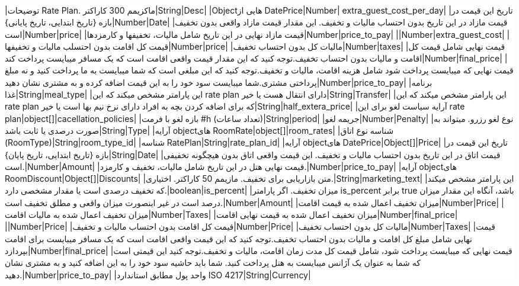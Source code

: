 |توضیحات Rate Plan. ماکزیمم 300 کاراکتر|String|Desc|
|Objectهایی از DatePrice|Number| extra_guest_cost_per_day|
|تاریخ این قیمت در بازه {تاریخ ابتدایی، تاریخ پایانی}|Number|Date|
|قیمت مازاد در این تاریخ بدون احتساب مالیات و تخفیف. این مقدار قیمت مازاد واقعی بدون تخفیف است|Number|price|
|قیمت مازاد نهایی در این تاریخ  شامل مالیات، تخفیف­ها و کارمزدها|Number|price_to_pay|
||Number|extra_guest_cost|
|قیمت کل اقامت بدون احتسلب مالیات و تخفیف­ها|Number|price|
|مالیات کل بدون احتساب تخفیف|Number|taxes|
|قیمت نهایی شامل قیمت کل اقامت و مالیات بدون احتساب تخفیف.توجه کنید که این مقدار قیمت واقعی اقامت است که یک مسافر می­بایست پرداخت کند|Number|final_price|
|قیمت نهایی که می­بایست پرداخت شود شامل هزینه اقامت، مالیات و تخفیف.توجه کنید که این مبلغی است که شما می­بایست به ما پرداخت کنید و نه مبلغ پرداختی مشتری.شما می­بایست سود خود را به این قیمت اضافه کرده و به مشتری نشان دهید|Number|price_to_pay|
|برنامه غذا|String|meal_type|
|این پارامتر مشخص میکند که این rate plan دارای انتقال هست یا خیر|String|Transfer|
|این پارامتر مشخص میکند که این rate plan که برای اضافه کردن بچه به افراد دارای نرخ نیم بها است یا خیر|String|half_extera_price|
|آرایه سیاست لغو برای این rate plan|object[]|cacellation_policies|
|بازه لغو با فرمت #h (تعداد ساعات)|String|period|
|جریمه لغو|Number|Penalty|
|نوع لغو رزرو. می­تواند به صورت درصدی یا ثابت باشد|String|Type|
|آرایه objectهای RoomRate|object[]|room_rates|
|شناسه نوع اتاق (RoomType)|String|room_type_id|
|شناسه RatePlan|String|rate_plan_id|
|آرایه objectهای DatePrice|Object[]|Price|
|تاریخ این قیمت در بازه {تاریخ ابتدایی، تاریخ پایان}|String|Date|
|قیمت اتاق در این تاریخ بدون احتساب مالیات و تخفیف. این قیمت واقعی اتاق بدون هیچگونه تخفیفی است.|Number|Amount|
|قیمت نهایی هتل در این تاریخ شامل مالیات، تخفیف و کارمزد.|Number|price_to_pay|
|آرایه objectهای RoomDiscount|Object[]|Discounts|
|متن بازاریابی برای تخفیف. مازیمم 50 کاراکتر. اختیاری.|String|marketing_text|
|این پارامتر مشخص میکند که تخفیف درصدی است یا مقدار مشخصی دارد.|boolean|is_percent|
|میزان تخفیف. اگر پارامتر is_percent برابر true باشد، آنگاه این مقدار میزان درصد است در غیر اینصورت میزان واقعی و مطلق تخفیف است.|Number|Amount|
|میزان تخفیف اعمال شده به قیمت اقامت|Number|Price|
|میزان تخفیف اعمال شده به مالیات اقامت|Number|Taxes|
|میزان تخفیف اعمال شده به قیمت نهایی اقامت|Number|final_price|
||Number|Price|
|قیمت کل اقامت بدون احتساب مالیات و تخفیف|Number|Price|
|مالیات کل بدون احتساب تخفیف|Number|Taxes|
|قیمت نهایی شامل مبلغ کل اقامت و مالیات بدون احتساب تخفیف.توجه کنید که این قیمت واقعی اقامت است که یک مسافر می­بایست برای اقامت بپردازد|Number|final_price|
|قیمت نهایی که می­بایست پرداخت شود، شامل قیمت کل مدت زمان اقامت، مالیات و تخفیف.توجه کنید این قیمتی است که شما به عنوان یک آژانس می­بایست به هتل پرداخت کنید. شما باید حاشیه سود خود را به این اضافه کنید و به مشتری نشان دهید.|Number|price_to_pay|
|واحد پول مطابق استاندارد ISO 4217|String|Currency|
